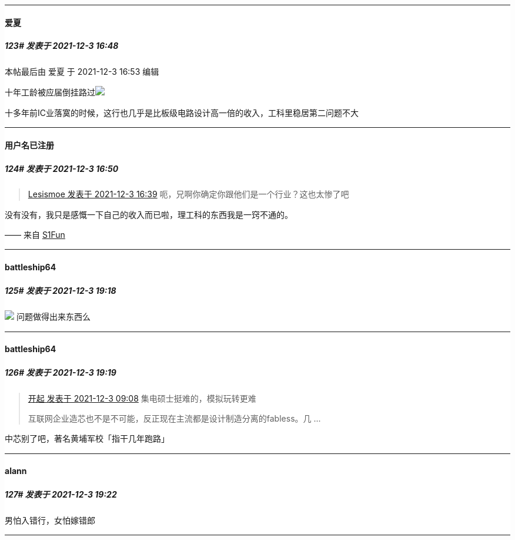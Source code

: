 

*****

####  爱夏  
##### 123#       发表于 2021-12-3 16:48

 本帖最后由 爱夏 于 2021-12-3 16:53 编辑 

 十年工龄被应届倒挂路过<img src="https://static.saraba1st.com/image/smiley/face2017/001.png" referrerpolicy="no-referrer">

十多年前IC业落寞的时候，这行也几乎是比板级电路设计高一倍的收入，工科里稳居第二问题不大

*****

####  用户名已注册  
##### 124#       发表于 2021-12-3 16:50

<blockquote><a href="httphttps://bbs.saraba1st.com/2b/forum.php?mod=redirect&amp;goto=findpost&amp;pid=53797329&amp;ptid=2040589" target="_blank">Lesismoe 发表于 2021-12-3 16:39</a>
呃，兄啊你确定你跟他们是一个行业？这也太惨了吧</blockquote>
没有没有，我只是感慨一下自己的收入而已啦，理工科的东西我是一窍不通的。

—— 来自 [S1Fun](https://s1fun.koalcat.com)



*****

####  battleship64  
##### 125#       发表于 2021-12-3 19:18

<img src="https://static.saraba1st.com/image/smiley/face2017/067.png" referrerpolicy="no-referrer">
问题做得出来东西么

*****

####  battleship64  
##### 126#       发表于 2021-12-3 19:19

<blockquote><a href="httphttps://bbs.saraba1st.com/2b/forum.php?mod=redirect&amp;goto=findpost&amp;pid=53791419&amp;ptid=2040589" target="_blank">开起 发表于 2021-12-3 09:08</a>
集电硕士挺难的，模拟玩转更难

互联网企业造芯也不是不可能，反正现在主流都是设计制造分离的fabless。几 ...</blockquote>
中芯别了吧，著名黄埔军校「指干几年跑路」

*****

####  alann  
##### 127#       发表于 2021-12-3 19:22

男怕入错行，女怕嫁错郎



*****
